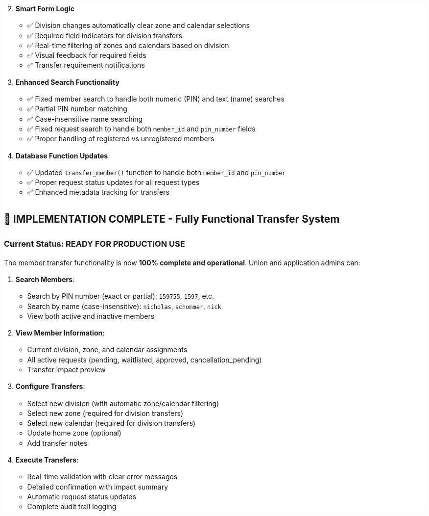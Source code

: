 2. **Smart Form Logic**

   - ✅ Division changes automatically clear zone and calendar selections
   - ✅ Required field indicators for division transfers
   - ✅ Real-time filtering of zones and calendars based on division
   - ✅ Visual feedback for required fields
   - ✅ Transfer requirement notifications

3. **Enhanced Search Functionality**

   - ✅ Fixed member search to handle both numeric (PIN) and text (name) searches
   - ✅ Partial PIN number matching
   - ✅ Case-insensitive name searching
   - ✅ Fixed request search to handle both `member_id` and `pin_number` fields
   - ✅ Proper handling of registered vs unregistered members

4. **Database Function Updates**

   - ✅ Updated `transfer_member()` function to handle both `member_id` and `pin_number`
   - ✅ Proper request status updates for all request types
   - ✅ Enhanced metadata tracking for transfers

## 🎉 IMPLEMENTATION COMPLETE - Fully Functional Transfer System

### **Current Status: READY FOR PRODUCTION USE**

The member transfer functionality is now **100% complete and operational**. Union and application admins can:

1. **Search Members**:

   - Search by PIN number (exact or partial): `159755`, `1597`, etc.
   - Search by name (case-insensitive): `nicholas`, `schommer`, `nick`
   - View both active and inactive members

2. **View Member Information**:

   - Current division, zone, and calendar assignments
   - All active requests (pending, waitlisted, approved, cancellation_pending)
   - Transfer impact preview

3. **Configure Transfers**:

   - Select new division (with automatic zone/calendar filtering)
   - Select new zone (required for division transfers)
   - Select new calendar (required for division transfers)
   - Update home zone (optional)
   - Add transfer notes

4. **Execute Transfers**:
   - Real-time validation with clear error messages
   - Detailed confirmation with impact summary
   - Automatic request status updates
   - Complete audit trail logging
